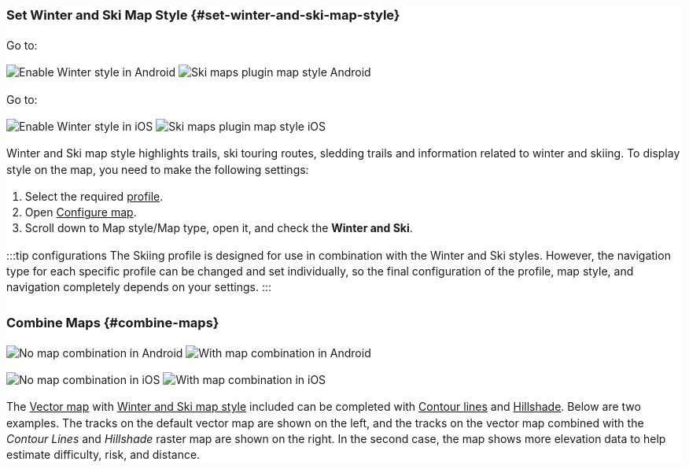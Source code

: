 
### Set Winter and Ski Map Style {#set-winter-and-ski-map-style}

<Tabs groupId="operating-systems" queryString="current-os">

<TabItem value="android" label="Android">

Go to: *<Translate android="true" ids="shared_string_menu,configure_map,map_widget_map_rendering,map_widget_renderer,winter_and_ski_renderer"/>*  

![Enable Winter style in Android](@site/static/img/plugins/ski-maps/and_map_styles-2.png) ![Ski maps plugin map style Android](@site/static/img/plugins/ski-maps/plugin_ski_maps_style_android-2.png)

</TabItem>

<TabItem value="ios" label="iOS">

Go to: *<Translate ios="true" ids="shared_string_menu,configure_map,map_settings_type,map_settings_offline,plugin_popup_ski_title"/>*  

![Enable Winter style in iOS](@site/static/img/plugins/ski-maps/ios_map_style_winter-2.png) ![Ski maps plugin map style iOS](@site/static/img/plugins/ski-maps/plugin_ski_maps_style_ios-2.png)

</TabItem>

</Tabs>

Winter and Ski map style highlights trails, ski touring routes, sledding trails and information related to winter and skiing. To display style on the map, you need to make the following settings:

1. Select the required [profile](../personal/profiles.md).  
2. Open [Configure map](../map/configure-map-menu.md).  
3. Scroll down to Map style/Map type, open it, and check the **Winter and Ski**.

:::tip configurations
The Skiing profile is designed for use in combination with the Winter and Ski styles. However, the navigation type for each specific profile can be changed and set individually, so the final configuration of the profile, map style, and navigation completely depends on your settings.
:::


### Combine Maps {#combine-maps}

<Tabs groupId="operating-systems" queryString="current-os">

<TabItem value="android" label="Android">

![No map combination in Android](@site/static/img/plugins/ski-maps/and_no_contour_hillshade.png) ![With map combination in Android](@site/static/img/plugins/ski-maps/and_yes_contour_hillshade.png)

</TabItem>

<TabItem value="ios" label="iOS">

![No map combination in iOS](@site/static/img/plugins/ski-maps/ios_no_contours_hillshade.png) ![With map combination in iOS](@site/static/img/plugins/ski-maps/ios_yes_contours_hillshade.png)

</TabItem>

</Tabs>

The [Vector map](../map/vector-maps.md) with [Winter and Ski map style](../map/vector-maps.md#winter-and-ski) included can be completed with [Contour lines](../plugins/topography.md#contour-lines) and [Hillshade](../plugins/topography.md#hillshade-slope-and-altitude-layers). Below are two examples. The tracks on the default vector map are shown on the left, and the tracks on the vector map combined with the *Contour Lines* and *Hillshade* raster map are shown on the right. In the second case, the map shows more elevation data to help estimate difficulty, risk, and distance.  
